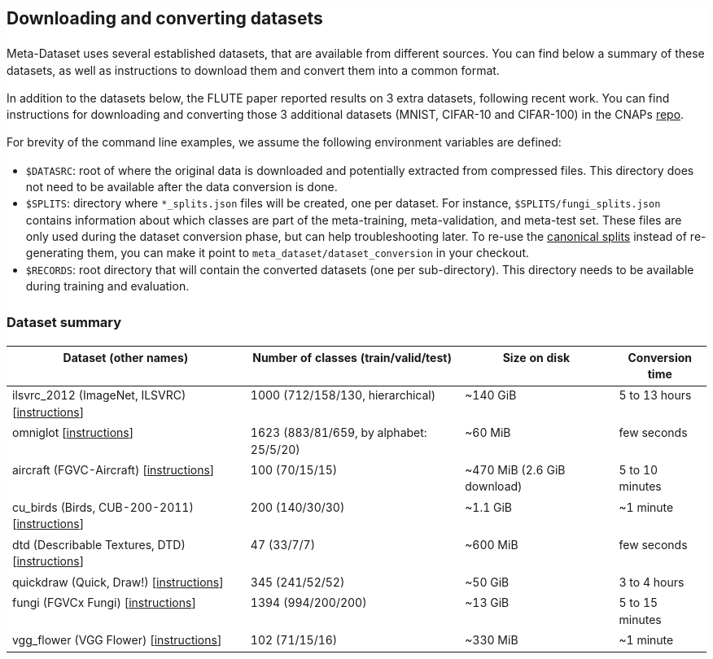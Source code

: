 ## Downloading and converting datasets

Meta-Dataset uses several established datasets, that are available from
different sources. You can find below a summary of these datasets, as well as
instructions to download them and convert them into a common format.

In addition to the datasets below, the FLUTE paper reported results on 3 extra
datasets, following recent work. You can find instructions for downloading and 
converting those 3 additional datasets (MNIST, CIFAR-10 and CIFAR-100) in the
CNAPs [repo](https://github.com/cambridge-mlg/cnaps).

For brevity of the command line examples, we assume the following environment
variables are defined:

-   `$DATASRC`: root of where the original data is downloaded and potentially
    extracted from compressed files. This directory does not need to be
    available after the data conversion is done.
-   `$SPLITS`: directory where `*_splits.json` files will be created, one per
    dataset. For instance, `$SPLITS/fungi_splits.json` contains information
    about which classes are part of the meta-training, meta-validation, and
    meta-test set. These files are only used during the dataset conversion
    phase, but can help troubleshooting later. To re-use the
    [canonical splits](https://github.com/google-research/meta-dataset/tree/main/meta_dataset/dataset_conversion/splits)
    instead of re-generating them, you can make it point to
    `meta_dataset/dataset_conversion` in your checkout.
-   `$RECORDS`: root directory that will contain the converted datasets (one per
    sub-directory). This directory needs to be available during training and
    evaluation.

### Dataset summary

Dataset (other names)                                                                                                                        | Number of classes (train/valid/test)    | Size on disk                 | Conversion time
-------------------------------------------------------------------------------------------------------------------------------------------- | --------------------------------------- | ---------------------------- | ---------------
ilsvrc\_2012 (ImageNet, ILSVRC) \[[instructions](doc/dataset_conversion.md#ilsvrc_2012)\]                                                  | 1000 (712/158/130, hierarchical)        | \~140 GiB                    | 5 to 13 hours
omniglot \[[instructions](doc/dataset_conversion.md#omniglot)\]                                                                            | 1623 (883/81/659, by alphabet: 25/5/20) | \~60 MiB                     | few seconds
aircraft (FGVC-Aircraft) \[[instructions](doc/dataset_conversion.md#aircraft)\]                                                            | 100 (70/15/15)                          | \~470 MiB (2.6 GiB download) | 5 to 10 minutes
cu\_birds (Birds, CUB-200-2011) \[[instructions](doc/dataset_conversion.md#cu_birds)\]                                                     | 200 (140/30/30)                         | \~1.1 GiB                    | \~1 minute
dtd (Describable Textures, DTD) \[[instructions](doc/dataset_conversion.md#dtd)\]                                                          | 47 (33/7/7)                             | \~600 MiB                    | few seconds
quickdraw (Quick, Draw!) \[[instructions](doc/dataset_conversion.md#quickdraw)\]                                                           | 345 (241/52/52)                         | \~50 GiB                     | 3 to 4 hours
fungi (FGVCx Fungi) \[[instructions](doc/dataset_conversion.md#fungi)\]                                                                    | 1394 (994/200/200)                      | \~13 GiB                     | 5 to 15 minutes
vgg\_flower (VGG Flower) \[[instructions](doc/dataset_conversion.md#vgg_flower)\]                                                          | 102 (71/15/16)                          | \~330 MiB                    | \~1 minute